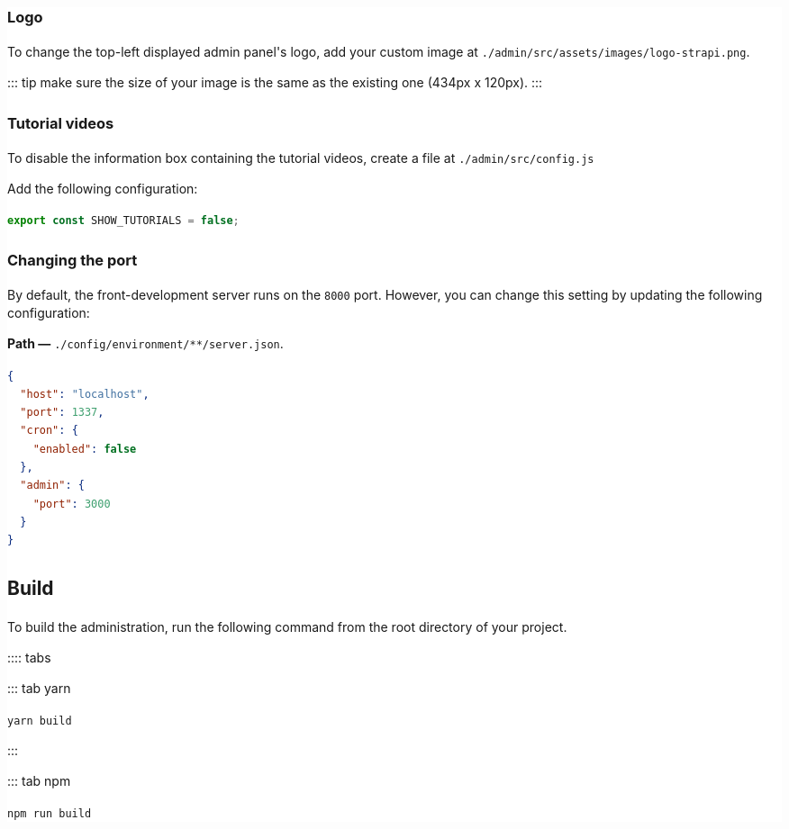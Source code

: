 ### Logo

To change the top-left displayed admin panel's logo, add your custom image at `./admin/src/assets/images/logo-strapi.png`.

::: tip
make sure the size of your image is the same as the existing one (434px x 120px).
:::

### Tutorial videos

To disable the information box containing the tutorial videos, create a file at `./admin/src/config.js`

Add the following configuration:

```js
export const SHOW_TUTORIALS = false;
```

### Changing the port

By default, the front-development server runs on the `8000` port. However, you can change this setting by updating the following configuration:

**Path —** `./config/environment/**/server.json`.

```json
{
  "host": "localhost",
  "port": 1337,
  "cron": {
    "enabled": false
  },
  "admin": {
    "port": 3000
  }
}
```

## Build

To build the administration, run the following command from the root directory of your project.

:::: tabs

::: tab yarn

```
yarn build
```

:::

::: tab npm

```
npm run build
```

